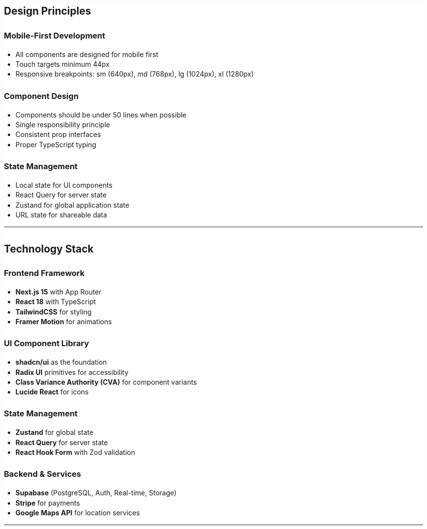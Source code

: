 
## Design Principles

### Mobile-First Development

- All components are designed for mobile first
- Touch targets minimum 44px
- Responsive breakpoints: sm (640px), md (768px), lg (1024px), xl (1280px)

### Component Design

- Components should be under 50 lines when possible
- Single responsibility principle
- Consistent prop interfaces
- Proper TypeScript typing

### State Management

- Local state for UI components
- React Query for server state
- Zustand for global application state
- URL state for shareable data

---

## Technology Stack

### Frontend Framework

- **Next.js 15** with App Router
- **React 18** with TypeScript
- **TailwindCSS** for styling
- **Framer Motion** for animations

### UI Component Library

- **shadcn/ui** as the foundation
- **Radix UI** primitives for accessibility
- **Class Variance Authority (CVA)** for component variants
- **Lucide React** for icons

### State Management

- **Zustand** for global state
- **React Query** for server state
- **React Hook Form** with Zod validation

### Backend & Services

- **Supabase** (PostgreSQL, Auth, Real-time, Storage)
- **Stripe** for payments
- **Google Maps API** for location services

---
